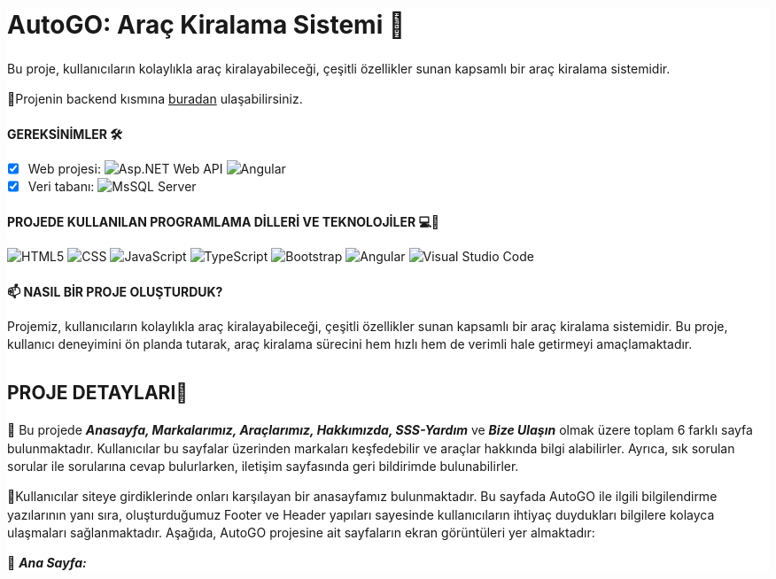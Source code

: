 # AutoGO: Araç Kiralama Sistemi 🚗

Bu proje, kullanıcıların kolaylıkla araç kiralayabileceği, çeşitli özellikler sunan kapsamlı bir araç kiralama sistemidir.

<p>📌Projenin backend kısmına <a href=https://github.com/Fatmabirel/RentACar-Backend>buradan</a> ulaşabilirsiniz.</p>

#### GEREKSİNİMLER 🛠
- [x] Web projesi: 
  ![Asp.NET Web API](https://img.shields.io/badge/asp.net%20web%20api-%231BA3E8.svg?style=for-the-badge&logo=dotnet&logoColor=white)
  ![Angular](https://img.shields.io/badge/angular-%23DD0031.svg?style=for-the-badge&logo=angular&logoColor=white)
- [x] Veri tabanı: 
  ![MsSQL Server](https://img.shields.io/badge/mssql%20server-%23CC2927.svg?style=for-the-badge&logo=microsoftsqlserver&logoColor=white)

#### PROJEDE KULLANILAN PROGRAMLAMA DİLLERİ VE TEKNOLOJİLER 💻🔧
<p>
  <img alt="HTML5" src="https://img.shields.io/badge/-HTML5-E34F26?style=for-the-badge&logo=html5&logoColor=white" />
  <img alt="CSS" src="https://img.shields.io/badge/CSS-239120?style=for-the-badge&logo=css3&logoColor=white" />
  <img alt="JavaScript" src="https://img.shields.io/badge/JavaScript-%23323330.svg?style=for-the-badge&logo=javascript&logoColor=white" />
  <img alt="TypeScript" src="https://img.shields.io/badge/TypeScript-%23007ACC.svg?style=for-the-badge&logo=typescript&logoColor=white" />
  <img alt="Bootstrap" src="https://img.shields.io/badge/-Bootstrap-%238511FA.svg?style=for-the-badge&logo=bootstrap&logoColor=white" />
  <img alt="Angular" src="https://img.shields.io/badge/-Angular-%23DD0031.svg?style=for-the-badge&logo=angular&logoColor=white" />
  <img alt="Visual Studio Code" src="https://img.shields.io/badge/-Visual%20Studio%20Code-0078d7.svg?style=for-the-badge&logo=visual-studio-code&logoColor=white" />
</p>

#### 📫 NASIL BİR PROJE OLUŞTURDUK?

<p>Projemiz, kullanıcıların kolaylıkla araç kiralayabileceği, çeşitli özellikler sunan kapsamlı bir araç kiralama sistemidir. Bu proje, kullanıcı deneyimini ön planda tutarak, araç kiralama sürecini hem hızlı hem de verimli hale getirmeyi amaçlamaktadır.</p>

## PROJE DETAYLARI📝

🔎 Bu projede ***Anasayfa, Markalarımız, Araçlarımız, Hakkımızda, SSS-Yardım*** ve ***Bize Ulaşın***  olmak üzere toplam 6 farklı sayfa bulunmaktadır. Kullanıcılar bu sayfalar üzerinden markaları keşfedebilir ve araçlar hakkında bilgi alabilirler. Ayrıca, sık sorulan sorular ile sorularına cevap bulurlarken, iletişim sayfasında geri bildirimde bulunabilirler.

<p>📃Kullanıcılar siteye girdiklerinde onları karşılayan bir anasayfamız bulunmaktadır. Bu sayfada AutoGO ile ilgili bilgilendirme yazılarının yanı sıra, oluşturduğumuz Footer ve Header yapıları sayesinde kullanıcıların ihtiyaç duydukları bilgilere kolayca ulaşmaları sağlanmaktadır. Aşağıda, AutoGO projesine ait sayfaların ekran görüntüleri yer almaktadır:</br></p>

🌱 ***Ana Sayfa:*** </br>
